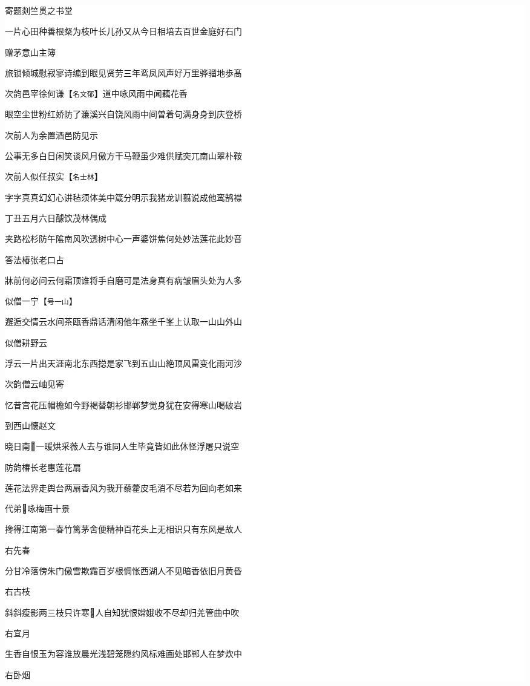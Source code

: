 寄题剡竺贯之书堂  

一片心田种善根粲为枝叶长儿孙又从今日相培去百世金庭好石门  

赠茅意山主簿  

旅锁倾城慰寂寥诗编到眼见贤劳三年鸾凤风声好万里骅骝地歩髙  

次韵邑宰徐何谦【`名文郁`】道中咏风雨中闻藕花香  

眼空尘世粉红娇防了濂溪兴自饶风雨中间曽着句满身身到庆登桥  

次前人为余置酒邑防见示  

公事无多白日闲笑谈风月傲方干马鞭虽少难供赋突兀南山翠朴鞍  

次前人似任叔实【`名士林`】  

字字真真幻幻心讲毡须体美中箴分明示我猪龙训翦说成他鸾鹄襟  

丁丑五月六日醵饮茂林偶成  

夹路松杉防午隂南风吹透树中心一声婆饼焦何处妙法莲花此妙音  

答法椿张老口占  

牀前何必问云何霜顶谁将手自磨可是法身真有病皱眉头处为人多  

似僧一宁【`号一山`】  

邂逅交情云水间茶瓯香鼎话清闲他年燕坐千峯上认取一山山外山  

似僧耕野云  

浮云一片出天涯南北东西搃是家飞到五山山絶顶风雷变化雨河沙  

次韵僧云岫见寄  

忆昔宫花压帽檐如今野褐替朝衫邯郸梦觉身犹在安得寒山喝破岩  

到西山懐赵文  

晓日南一暖烘采薇人去与谁同人生毕竟皆如此休怪浮屠只说空  

防韵椿长老惠莲花扇  

莲花法界走舆台两扇香风为我开藜藿皮毛消不尽若为回向老如来  

代弟咏梅画十景  

搀得江南第一春竹篱茅舍便精神百花头上无相识只有东风是故人  

右先春  

分甘冷落傍朱门傲雪欺霜百岁根惆怅西湖人不见暗香依旧月黄昏  

右古枝  

斜斜瘦影两三枝只许寒人自知犹恨嫦娥收不尽却归羌管曲中吹  

右宜月  

生香自恨玉为容谁放晨光浅碧笼隠约风标难画处邯郸人在梦炊中  

右卧烟  
